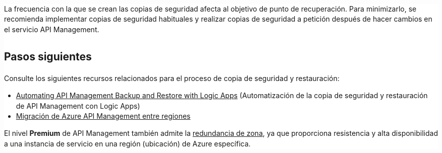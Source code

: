 La frecuencia con la que se crean las copias de seguridad afecta al objetivo de punto de recuperación. Para minimizarlo, se recomienda implementar copias de seguridad habituales y realizar copias de seguridad a petición después de hacer cambios en el servicio API Management.

## <a name="next-steps"></a>Pasos siguientes

Consulte los siguientes recursos relacionados para el proceso de copia de seguridad y restauración:

-   [Automating API Management Backup and Restore with Logic Apps](https://github.com/Azure/api-management-samples/tree/master/tutorials/automating-apim-backup-restore-with-logic-apps) (Automatización de la copia de seguridad y restauración de API Management con Logic Apps)
- [Migración de Azure API Management entre regiones](api-management-howto-migrate.md)

El nivel **Premium** de API Management también admite la [redundancia de zona](zone-redundancy.md), ya que proporciona resistencia y alta disponibilidad a una instancia de servicio en una región (ubicación) de Azure específica.

[backup an api management service]: #step1
[restore an api management service]: #step2
[azure api management rest api]: /rest/api/apimanagement/apimanagementrest/api-management-rest
[api-management-add-aad-application]: ./media/api-management-howto-disaster-recovery-backup-restore/api-management-add-aad-application.png
[api-management-aad-permissions]: ./media/api-management-howto-disaster-recovery-backup-restore/api-management-aad-permissions.png
[api-management-aad-permissions-add]: ./media/api-management-howto-disaster-recovery-backup-restore/api-management-aad-permissions-add.png
[api-management-aad-delegated-permissions]: ./media/api-management-howto-disaster-recovery-backup-restore/api-management-aad-delegated-permissions.png
[api-management-aad-default-directory]: ./media/api-management-howto-disaster-recovery-backup-restore/api-management-aad-default-directory.png
[api-management-aad-resources]: ./media/api-management-howto-disaster-recovery-backup-restore/api-management-aad-resources.png
[api-management-arm-token]: ./media/api-management-howto-disaster-recovery-backup-restore/api-management-arm-token.png
[api-management-endpoint]: ./media/api-management-howto-disaster-recovery-backup-restore/api-management-endpoint.png
[control-plane-ip-address]: api-management-using-with-vnet.md#control-plane-ip-addresses
[azure-storage-ip-firewall]: ../storage/common/storage-network-security.md#grant-access-from-an-internet-ip-range
